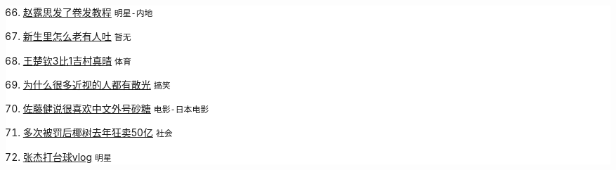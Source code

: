 66. [赵露思发了卷发教程](https://m.weibo.cn/search?containerid=100103type%3D1%26t%3D10%26q%3D%23%E8%B5%B5%E9%9C%B2%E6%80%9D%E5%8F%91%E4%BA%86%E5%8D%B7%E5%8F%91%E6%95%99%E7%A8%8B%23&stream_entry_id=31&isnewpage=1&extparam=seat%3D1%26realpos%3D35%26stream_entry_id%3D31%26flag%3D1%26pos%3D34%26band_rank%3D35%26cate%3D5001%26filter_type%3Drealtimehot%26q%3D%2523%25E8%25B5%25B5%25E9%259C%25B2%25E6%2580%259D%25E5%258F%2591%25E4%25BA%2586%25E5%258D%25B7%25E5%258F%2591%25E6%2595%2599%25E7%25A8%258B%2523%26c_type%3D31%26dgr%3D0%26lcate%3D5001%26display_time%3D1715169949%26pre_seqid%3D171516994928804135181) `明星-内地` 

67. [新生里怎么老有人吐](https://m.weibo.cn/search?containerid=100103type%3D1%26t%3D10%26q%3D%E6%96%B0%E7%94%9F%E9%87%8C%E6%80%8E%E4%B9%88%E8%80%81%E6%9C%89%E4%BA%BA%E5%90%90&stream_entry_id=31&isnewpage=1&extparam=seat%3D1%26realpos%3D36%26stream_entry_id%3D31%26flag%3D1%26pos%3D35%26band_rank%3D36%26cate%3D5001%26filter_type%3Drealtimehot%26q%3D%25E6%2596%25B0%25E7%2594%259F%25E9%2587%258C%25E6%2580%258E%25E4%25B9%2588%25E8%2580%2581%25E6%259C%2589%25E4%25BA%25BA%25E5%2590%2590%26c_type%3D31%26dgr%3D0%26lcate%3D5001%26display_time%3D1715169949%26pre_seqid%3D171516994928804135181) `暂无` 

68. [王楚钦3比1吉村真晴](https://m.weibo.cn/search?containerid=100103type%3D1%26t%3D10%26q%3D%23%E7%8E%8B%E6%A5%9A%E9%92%A63%E6%AF%941%E5%90%89%E6%9D%91%E7%9C%9F%E6%99%B4%23&stream_entry_id=31&isnewpage=1&extparam=seat%3D1%26realpos%3D38%26stream_entry_id%3D31%26flag%3D1%26pos%3D37%26band_rank%3D38%26cate%3D5001%26filter_type%3Drealtimehot%26q%3D%2523%25E7%258E%258B%25E6%25A5%259A%25E9%2592%25A63%25E6%25AF%25941%25E5%2590%2589%25E6%259D%2591%25E7%259C%259F%25E6%2599%25B4%2523%26c_type%3D31%26dgr%3D0%26lcate%3D5001%26display_time%3D1715169949%26pre_seqid%3D171516994928804135181) `体育` 

69. [为什么很多近视的人都有散光](https://m.weibo.cn/search?containerid=100103type%3D1%26t%3D10%26q%3D%23%E4%B8%BA%E4%BB%80%E4%B9%88%E5%BE%88%E5%A4%9A%E8%BF%91%E8%A7%86%E7%9A%84%E4%BA%BA%E9%83%BD%E6%9C%89%E6%95%A3%E5%85%89%23&stream_entry_id=31&isnewpage=1&extparam=seat%3D1%26realpos%3D39%26stream_entry_id%3D31%26flag%3D0%26pos%3D38%26band_rank%3D39%26cate%3D5001%26filter_type%3Drealtimehot%26q%3D%2523%25E4%25B8%25BA%25E4%25BB%2580%25E4%25B9%2588%25E5%25BE%2588%25E5%25A4%259A%25E8%25BF%2591%25E8%25A7%2586%25E7%259A%2584%25E4%25BA%25BA%25E9%2583%25BD%25E6%259C%2589%25E6%2595%25A3%25E5%2585%2589%2523%26c_type%3D31%26dgr%3D0%26lcate%3D5001%26display_time%3D1715169949%26pre_seqid%3D171516994928804135181) `搞笑` 

70. [佐藤健说很喜欢中文外号砂糖](https://m.weibo.cn/search?containerid=100103type%3D1%26t%3D10%26q%3D%23%E4%BD%90%E8%97%A4%E5%81%A5%E8%AF%B4%E5%BE%88%E5%96%9C%E6%AC%A2%E4%B8%AD%E6%96%87%E5%A4%96%E5%8F%B7%E7%A0%82%E7%B3%96%23&stream_entry_id=31&isnewpage=1&extparam=seat%3D1%26realpos%3D40%26stream_entry_id%3D31%26flag%3D1%26pos%3D39%26band_rank%3D40%26cate%3D5001%26filter_type%3Drealtimehot%26q%3D%2523%25E4%25BD%2590%25E8%2597%25A4%25E5%2581%25A5%25E8%25AF%25B4%25E5%25BE%2588%25E5%2596%259C%25E6%25AC%25A2%25E4%25B8%25AD%25E6%2596%2587%25E5%25A4%2596%25E5%258F%25B7%25E7%25A0%2582%25E7%25B3%2596%2523%26c_type%3D31%26dgr%3D0%26lcate%3D5001%26display_time%3D1715169949%26pre_seqid%3D171516994928804135181) `电影-日本电影` 

71. [多次被罚后椰树去年狂卖50亿](https://m.weibo.cn/search?containerid=100103type%3D1%26t%3D10%26q%3D%23%E5%A4%9A%E6%AC%A1%E8%A2%AB%E7%BD%9A%E5%90%8E%E6%A4%B0%E6%A0%91%E5%8E%BB%E5%B9%B4%E7%8B%82%E5%8D%9650%E4%BA%BF%23&stream_entry_id=31&isnewpage=1&extparam=seat%3D1%26realpos%3D41%26stream_entry_id%3D31%26flag%3D0%26pos%3D40%26band_rank%3D41%26cate%3D5001%26filter_type%3Drealtimehot%26q%3D%2523%25E5%25A4%259A%25E6%25AC%25A1%25E8%25A2%25AB%25E7%25BD%259A%25E5%2590%258E%25E6%25A4%25B0%25E6%25A0%2591%25E5%258E%25BB%25E5%25B9%25B4%25E7%258B%2582%25E5%258D%259650%25E4%25BA%25BF%2523%26c_type%3D31%26dgr%3D0%26lcate%3D5001%26display_time%3D1715169949%26pre_seqid%3D171516994928804135181) `社会` 

72. [张杰打台球vlog](https://m.weibo.cn/search?containerid=100103type%3D1%26t%3D10%26q%3D%23%E5%BC%A0%E6%9D%B0%E6%89%93%E5%8F%B0%E7%90%83vlog%23&stream_entry_id=31&isnewpage=1&extparam=seat%3D1%26realpos%3D43%26stream_entry_id%3D31%26flag%3D1%26pos%3D42%26band_rank%3D43%26cate%3D5001%26filter_type%3Drealtimehot%26q%3D%2523%25E5%25BC%25A0%25E6%259D%25B0%25E6%2589%2593%25E5%258F%25B0%25E7%2590%2583vlog%2523%26c_type%3D31%26dgr%3D0%26lcate%3D5001%26display_time%3D1715169949%26pre_seqid%3D171516994928804135181) `明星` 
